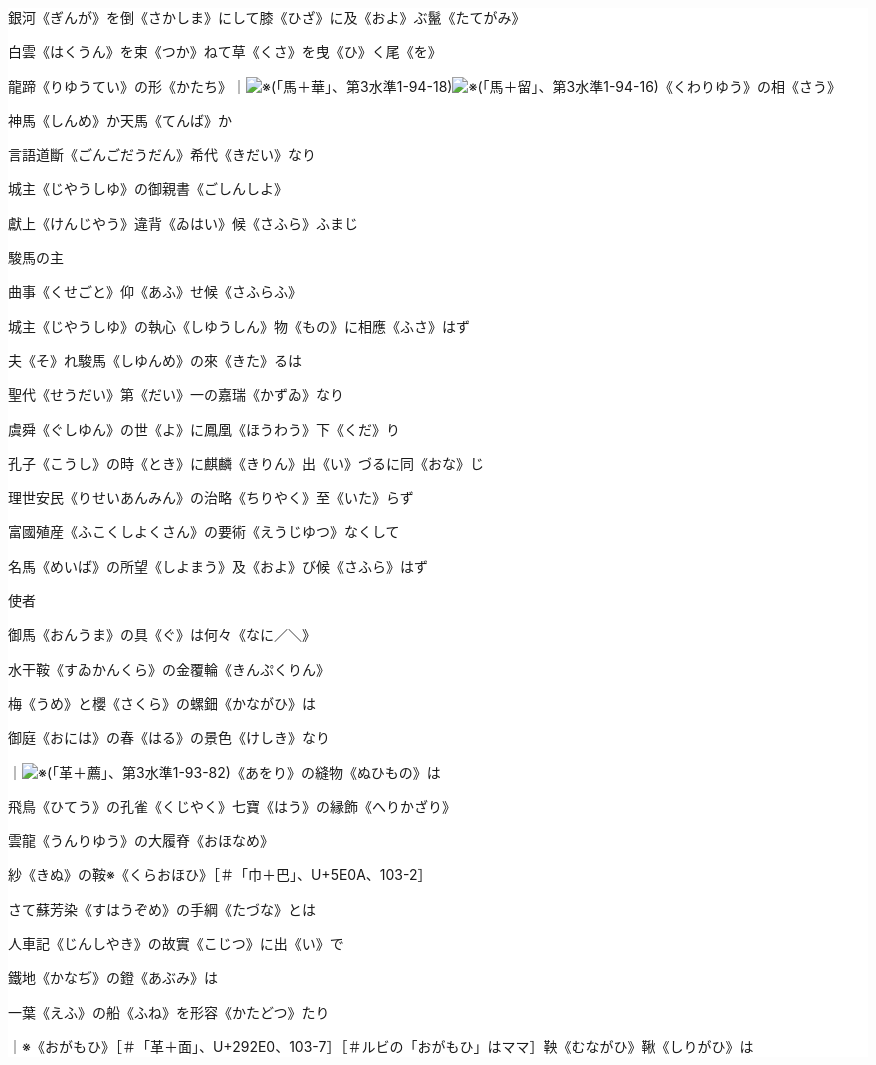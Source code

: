 銀河《ぎんが》を倒《さかしま》にして膝《ひざ》に及《およ》ぶ鬣《たてがみ》

白雲《はくうん》を束《つか》ねて草《くさ》を曳《ひ》く尾《を》

龍蹄《りゆうてい》の形《かたち》｜![※(「馬＋華」、第3水準1-94-18)](https://www.aozora.gr.jp/cards/000430/files/../../../gaiji/1-94/1-94-18.png)![※(「馬＋留」、第3水準1-94-16)](https://www.aozora.gr.jp/cards/000430/files/../../../gaiji/1-94/1-94-16.png)《くわりゆう》の相《さう》

神馬《しんめ》か天馬《てんば》か

言語道斷《ごんごだうだん》希代《きだい》なり

城主《じやうしゆ》の御親書《ごしんしよ》

獻上《けんじやう》違背《ゐはい》候《さふら》ふまじ

駿馬の主

曲事《くせごと》仰《あふ》せ候《さふらふ》

城主《じやうしゆ》の執心《しゆうしん》物《もの》に相應《ふさ》はず

夫《そ》れ駿馬《しゆんめ》の來《きた》るは

聖代《せうだい》第《だい》一の嘉瑞《かずゐ》なり

虞舜《ぐしゆん》の世《よ》に鳳凰《ほうわう》下《くだ》り

孔子《こうし》の時《とき》に麒麟《きりん》出《い》づるに同《おな》じ

理世安民《りせいあんみん》の治略《ちりやく》至《いた》らず

富國殖産《ふこくしよくさん》の要術《えうじゆつ》なくして

名馬《めいば》の所望《しよまう》及《およ》び候《さふら》はず

使者

御馬《おんうま》の具《ぐ》は何々《なに／＼》

水干鞍《すゐかんくら》の金覆輪《きんぷくりん》

梅《うめ》と櫻《さくら》の螺鈿《かながひ》は

御庭《おには》の春《はる》の景色《けしき》なり

｜![※(「革＋薦」、第3水準1-93-82)](https://www.aozora.gr.jp/cards/000430/files/../../../gaiji/1-93/1-93-82.png)《あをり》の縫物《ぬひもの》は

飛鳥《ひてう》の孔雀《くじやく》七寶《はう》の縁飾《へりかざり》

雲龍《うんりゆう》の大履脊《おほなめ》

紗《きぬ》の鞍※《くらおほひ》［＃「巾＋巴」、U+5E0A、103-2］

さて蘇芳染《すはうぞめ》の手綱《たづな》とは

人車記《じんしやき》の故實《こじつ》に出《い》で

鐵地《かなぢ》の鐙《あぶみ》は

一葉《えふ》の船《ふね》を形容《かたどつ》たり

｜※《おがもひ》［＃「革＋面」、U+292E0、103-7］［＃ルビの「おがもひ」はママ］鞅《むながひ》鞦《しりがひ》は
